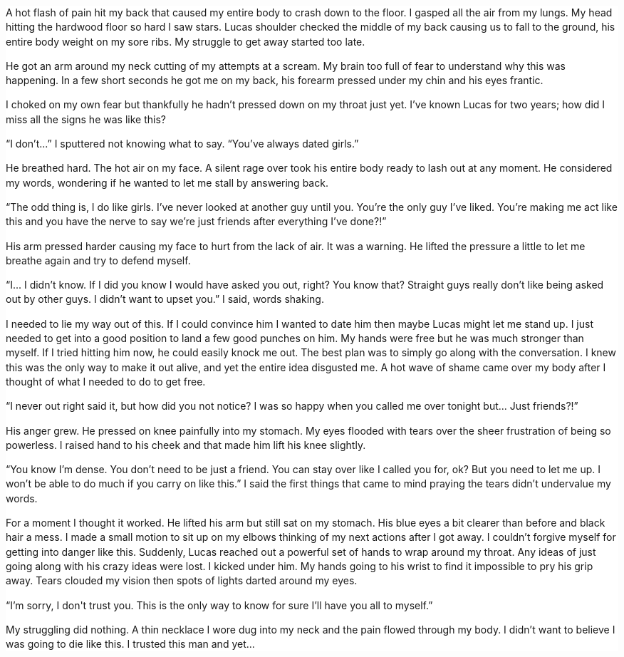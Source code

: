 A hot flash of pain hit my back that caused my entire body to crash down to the floor. I gasped all the air from my lungs. My head hitting the hardwood floor so hard I saw stars. Lucas shoulder checked the middle of my back causing us to fall to the ground, his entire body weight on my sore ribs. My struggle to get away started too late.  

He got an arm around my neck cutting of my attempts at a scream. My brain too full of fear to understand why this was happening. In a few short seconds he got me on my back, his forearm pressed under my chin and his eyes frantic. 

I choked on my own fear but thankfully he hadn’t pressed down on my throat just yet. I’ve known Lucas for two years; how did I miss all the signs he was like this? 

“I don’t...” I sputtered not knowing what to say. “You’ve always dated girls.” 

He breathed hard. The hot air on my face. A silent rage over took his entire body ready to lash out at any moment. He considered my words, wondering if he wanted to let me stall by answering back. 

“The odd thing is, I do like girls. I’ve never looked at another guy until you. You’re the only guy I’ve liked. You’re making me act like this and you have the nerve to say we’re just friends after everything I’ve done?!” 

His arm pressed harder causing my face to hurt from the lack of air. It was a warning. He lifted the pressure a little to let me breathe again and try to defend myself. 

“I... I didn’t know. If I did you know I would have asked you out, right? You know that? Straight guys really don’t like being asked out by other guys. I didn’t want to upset you.” I said, words shaking. 

I needed to lie my way out of this. If I could convince him I wanted to date him then maybe Lucas might let me stand up. I just needed to get into a good position to land a few good punches on him. My hands were free but he was much stronger than myself. If I tried hitting him now, he could easily knock me out. The best plan was to simply go along with the conversation. I knew this was the only way to make it out alive, and yet the entire idea disgusted me. A hot wave of shame came over my body after I thought of what I needed to do to get free.  

“I never out right said it, but how did you not notice? I was so happy when you called me over tonight but... Just friends?!”  

His anger grew. He pressed on knee painfully into my stomach. My eyes flooded with tears over the sheer frustration of being so powerless. I raised hand to his cheek and that made him lift his knee slightly.  

“You know I’m dense. You don’t need to be just a friend. You can stay over like I called you for, ok? But you need to let me up. I won’t be able to do much if you carry on like this.” I said the first things that came to mind praying the tears didn’t undervalue my words. 

For a moment I thought it worked. He lifted his arm but still sat on my stomach. His blue eyes a bit clearer than before and black hair a mess. I made a small motion to sit up on my elbows thinking of my next actions after I got away. I couldn’t forgive myself for getting into danger like this. Suddenly, Lucas reached out a powerful set of hands to wrap around my throat. Any ideas of just going along with his crazy ideas were lost. I kicked under him. My hands going to his wrist to find it impossible to pry his grip away. Tears clouded my vision then spots of lights darted around my eyes. 

“I’m sorry, I don't trust you. This is the only way to know for sure I’ll have you all to myself.” 

My struggling did nothing. A thin necklace I wore dug into my neck and the pain flowed through my body. I didn’t want to believe I was going to die like this. I trusted this man and yet... 
